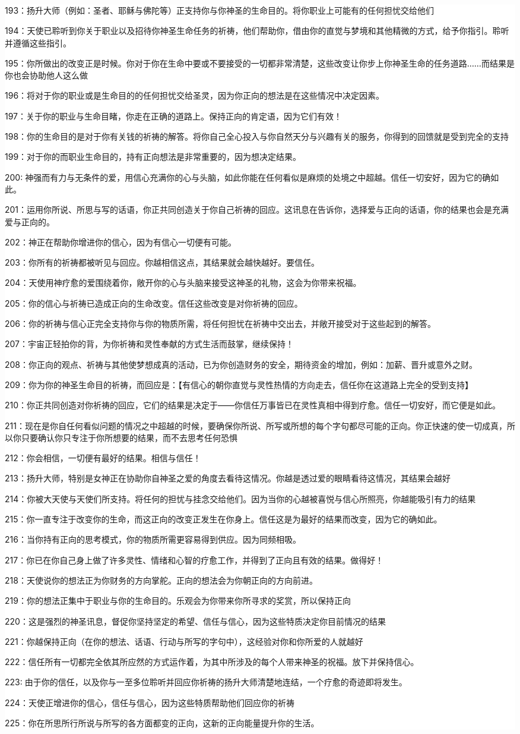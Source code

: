 193：扬升大师（例如：圣者、耶稣与佛陀等）正支持你与你神圣的生命目的。将你职业上可能有的任何担忧交给他们

194：天使已聆听到你关于职业以及招待你神圣生命任务的祈祷，他们帮助你，借由你的直觉与梦境和其他精微的方式，给予你指引。聆听并遵循这些指引。

195：你所做出的改变正是时候。你对于你在生命中要或不要接受的一切都非常清楚，这些改变让你步上你神圣生命的任务道路……而结果是你也会协助他人这么做

196：将对于你的职业或是生命目的的任何担忧交给圣灵，因为你正向的想法是在这些情况中决定因素。

197：关于你的职业与生命目睹，你走在正确的道路上。保持正向的肯定语，因为它们有效！

198：你的生命目的是对于你有关钱的祈祷的解答。将你自己全心投入与你自然天分与兴趣有关的服务，你得到的回馈就是受到完全的支持

199：对于你的而职业生命目的，持有正向想法是非常重要的，因为想决定结果。

200: 神强而有力与无条件的爱，用信心充满你的心与头脑，如此你能在任何看似是麻烦的处境之中超越。信任一切安好，因为它的确如此。

201：运用你所说、所思与写的话语，你正共同创造关于你自己祈祷的回应。这讯息在告诉你，选择爱与正向的话语，你的结果也会是充满爱与正向的。

202：神正在帮助你增进你的信心，因为有信心一切便有可能。

203：你所有的祈祷都被听见与回应。你越相信这点，其结果就会越快越好。要信任。

204：天使用神疗愈的爱围绕着你，敞开你的心与头脑来接受这神圣的礼物，这会为你带来祝福。

205：你的信心与祈祷已造成正向的生命改变。信任这些改变是对你祈祷的回应。

206：你的祈祷与信心正完全支持你与你的物质所需，将任何担忧在祈祷中交出去，并敞开接受对于这些起到的解答。

207：宇宙正轻拍你的背，为你祈祷和灵性奉献的方式生活而鼓掌，继续保持！

208：你正向的观点、祈祷与其他使梦想成真的活动，已为你创造财务的安全，期待资金的增加，例如：加薪、晋升或意外之财。

209：你为你的神圣生命目的祈祷，而回应是：【有信心的朝你直觉与灵性热情的方向走去，信任你在这道路上完全的受到支持】

210：你正共同创造对你祈祷的回应，它们的结果是决定于——你信任万事皆已在灵性真相中得到疗愈。信任一切安好，而它便是如此。

211：现在是你自任何看似问题的情况之中超越的时候，要确保你所说、所写或所想的每个字句都尽可能的正向。你正快速的使一切成真，所以你只要确认你只专注于你所想要的结果，而不去思考任何恐惧

212：你会相信，一切便有最好的结果。相信与信任！

213：扬升大师，特别是女神正在协助你自神圣之爱的角度去看待这情况。你越是透过爱的眼睛看待这情况，其结果会越好

214：你被大天使与天使们所支持。将任何的担忧与挂念交给他们。因为当你的心越被喜悦与信心所照亮，你越能吸引有力的结果

215：你一直专注于改变你的生命，而这正向的改变正发生在你身上。信任这是为最好的结果而改变，因为它的确如此。

216：当你持有正向的思考模式，你的物质所需更容易得到供应。因为同频相吸。

217：你已在你自己身上做了许多灵性、情绪和心智的疗愈工作，并得到了正向且有效的结果。做得好！

218：天使说你的想法正为你财务的方向掌舵。正向的想法会为你朝正向的方向前进。

219：你的想法正集中于职业与你的生命目的。乐观会为你带来你所寻求的奖赏，所以保持正向

220：这是强烈的神圣讯息，督促你坚持坚定的希望、信任与信心，因为这些特质决定你目前情况的结果

221：你越保持正向（在你的想法、话语、行动与所写的字句中），这经验对你和你所爱的人就越好

222：信任所有一切都完全依其所应然的方式运作着，为其中所涉及的每个人带来神圣的祝福。放下并保持信心。

223: 由于你的信任，以及你与一至多位聆听并回应你祈祷的扬升大师清楚地连结，一个疗愈的奇迹即将发生。

224：天使正增进你的信心，信任与信心，因为这些特质帮助他们回应你的祈祷

225：你在所思所行所说与所写的各方面都变的正向，这新的正向能量提升你的生活。
